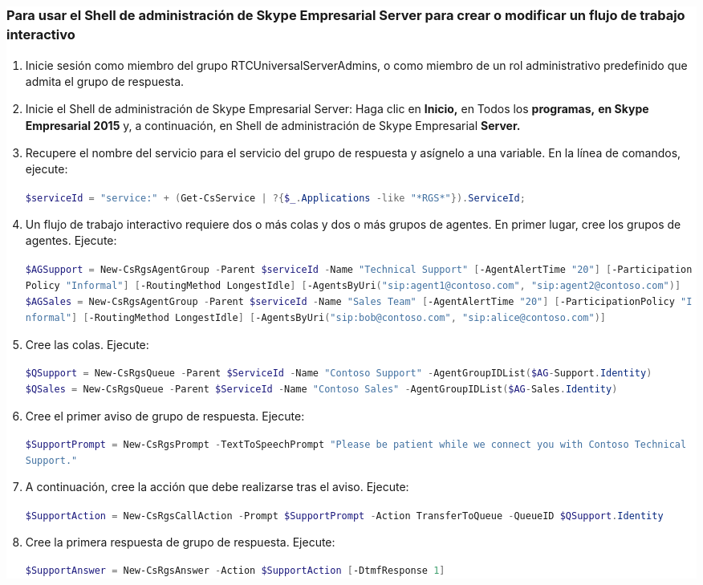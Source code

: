 ### <a name="to-use-skype-for-business-server-management-shell-to-create-or-modify-an-interactive-workflow"></a>Para usar el Shell de administración de Skype Empresarial Server para crear o modificar un flujo de trabajo interactivo

1.  Inicie sesión como miembro del grupo RTCUniversalServerAdmins, o como miembro de un rol administrativo predefinido que admita el grupo de respuesta.

2. Inicie el Shell de administración de Skype Empresarial Server: Haga clic en **Inicio,** en Todos los **programas,** **en Skype Empresarial 2015** y, a continuación, en Shell de administración de Skype Empresarial **Server.**

3. Recupere el nombre del servicio para el servicio del grupo de respuesta y asígnelo a una variable. En la línea de comandos, ejecute:

   ```powershell
   $serviceId = "service:" + (Get-CsService | ?{$_.Applications -like "*RGS*"}).ServiceId;
   ```

4. Un flujo de trabajo interactivo requiere dos o más colas y dos o más grupos de agentes. En primer lugar, cree los grupos de agentes. Ejecute:

   ```powershell
   $AGSupport = New-CsRgsAgentGroup -Parent $serviceId -Name "Technical Support" [-AgentAlertTime "20"] [-ParticipationPolicy "Informal"] [-RoutingMethod LongestIdle] [-AgentsByUri("sip:agent1@contoso.com", "sip:agent2@contoso.com")]
   $AGSales = New-CsRgsAgentGroup -Parent $serviceId -Name "Sales Team" [-AgentAlertTime "20"] [-ParticipationPolicy "Informal"] [-RoutingMethod LongestIdle] [-AgentsByUri("sip:bob@contoso.com", "sip:alice@contoso.com")]
   ```

5. Cree las colas. Ejecute:

   ```powershell
   $QSupport = New-CsRgsQueue -Parent $ServiceId -Name "Contoso Support" -AgentGroupIDList($AG-Support.Identity)
   $QSales = New-CsRgsQueue -Parent $ServiceId -Name "Contoso Sales" -AgentGroupIDList($AG-Sales.Identity)
   ```

6. Cree el primer aviso de grupo de respuesta. Ejecute:

   ```powershell
   $SupportPrompt = New-CsRgsPrompt -TextToSpeechPrompt "Please be patient while we connect you with Contoso Technical Support."
   ```

7. A continuación, cree la acción que debe realizarse tras el aviso. Ejecute:

   ```powershell
   $SupportAction = New-CsRgsCallAction -Prompt $SupportPrompt -Action TransferToQueue -QueueID $QSupport.Identity
   ```

8. Cree la primera respuesta de grupo de respuesta. Ejecute:

   ```powershell
   $SupportAnswer = New-CsRgsAnswer -Action $SupportAction [-DtmfResponse 1]
   ```
